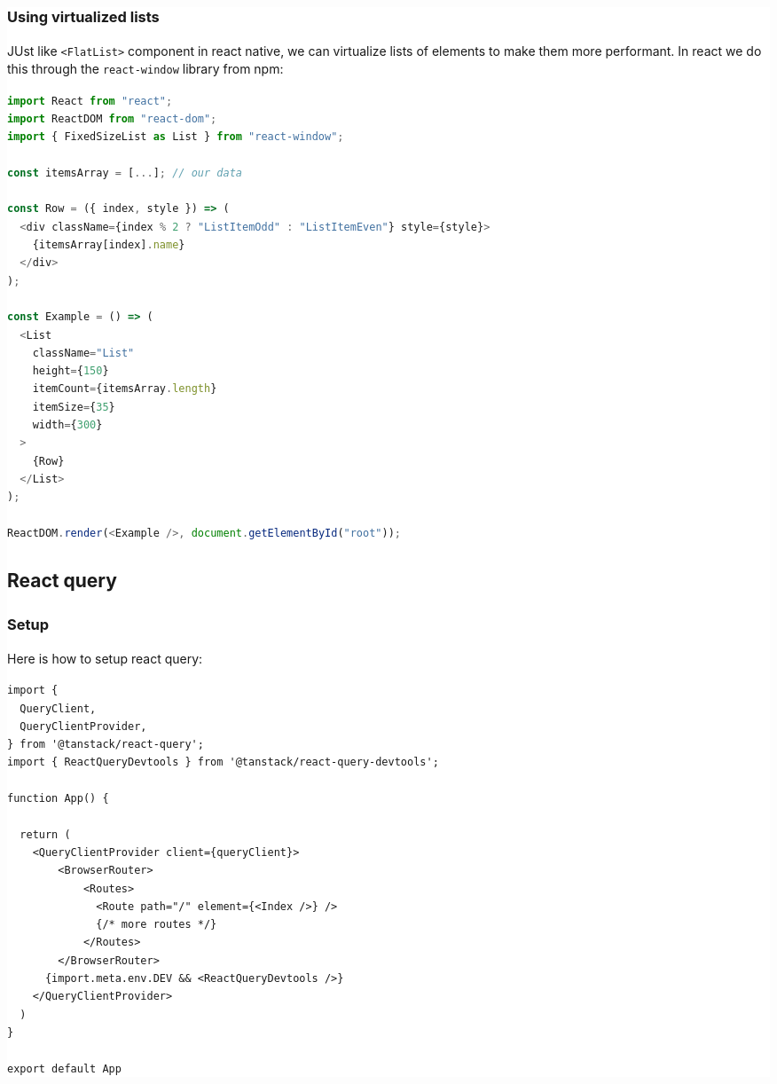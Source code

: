 ### Using virtualized lists

JUst like `<FlatList>` component in react native, we can virtualize lists of elements to make them more performant. In react we do this through the `react-window` library from npm:

```ts
import React from "react";
import ReactDOM from "react-dom";
import { FixedSizeList as List } from "react-window";

const itemsArray = [...]; // our data

const Row = ({ index, style }) => (
  <div className={index % 2 ? "ListItemOdd" : "ListItemEven"} style={style}>
    {itemsArray[index].name}
  </div>
);

const Example = () => (
  <List
    className="List"
    height={150}
    itemCount={itemsArray.length}
    itemSize={35}
    width={300}
  >
    {Row}
  </List>
);

ReactDOM.render(<Example />, document.getElementById("root"));
```

## React query

### Setup

Here is how to setup react query:

```tsx
import {
  QueryClient,
  QueryClientProvider,
} from '@tanstack/react-query';
import { ReactQueryDevtools } from '@tanstack/react-query-devtools';

function App() {

  return (
    <QueryClientProvider client={queryClient}>
        <BrowserRouter>
	        <Routes>
	          <Route path="/" element={<Index />} />
	          {/* more routes */}
	        </Routes>
	    </BrowserRouter>
      {import.meta.env.DEV && <ReactQueryDevtools />}
    </QueryClientProvider>
  )
}

export default App
```
